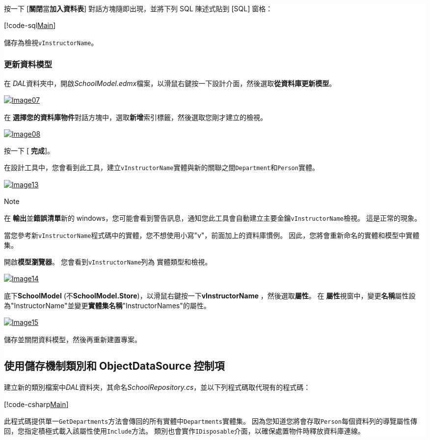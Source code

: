 按一下 [**關閉**當**加入資料表**] 對話方塊隨即出現，並將下列 SQL 陳述式貼到 [SQL] 窗格：

[!code-sql[Main](using-the-entity-framework-and-the-objectdatasource-control-part-1-getting-started/samples/sample1.sql)]

儲存為檢視`vInstructorName`。

### <a name="updating-the-data-model"></a>更新資料模型

在  *DAL*資料夾中，開啟*SchoolModel.edmx*檔案，以滑鼠右鍵按一下設計介面，然後選取**從資料庫更新模型**。

[![Image07](using-the-entity-framework-and-the-objectdatasource-control-part-1-getting-started/_static/image16.png)](using-the-entity-framework-and-the-objectdatasource-control-part-1-getting-started/_static/image15.png)

在 **選擇您的資料庫物件**對話方塊中，選取**新增**索引標籤，然後選取您剛才建立的檢視。

[![Image08](using-the-entity-framework-and-the-objectdatasource-control-part-1-getting-started/_static/image18.png)](using-the-entity-framework-and-the-objectdatasource-control-part-1-getting-started/_static/image17.png)

按一下 [ **完成**]。

在設計工具中，您會看到此工具，建立`vInstructorName`實體與新的關聯之間`Department`和`Person`實體。

[![Image13](using-the-entity-framework-and-the-objectdatasource-control-part-1-getting-started/_static/image20.png)](using-the-entity-framework-and-the-objectdatasource-control-part-1-getting-started/_static/image19.png)

> [!NOTE]
> 在 **輸出**並**錯誤清單**新的 windows，您可能會看到警告訊息，通知您此工具會自動建立主要金鑰`vInstructorName`檢視。 這是正常的現象。


當您參考新`vInstructorName`程式碼中的實體，您不想使用小寫"v"，前面加上的資料庫慣例。 因此，您將會重新命名的實體和模型中實體集。

開啟**模型瀏覽器**。 您會看到`vInstructorName`列為 實體類型和檢視。

[![Image14](using-the-entity-framework-and-the-objectdatasource-control-part-1-getting-started/_static/image22.png)](using-the-entity-framework-and-the-objectdatasource-control-part-1-getting-started/_static/image21.png)

底下**SchoolModel** (不**SchoolModel.Store**)，以滑鼠右鍵按一下**vInstructorName** ，然後選取**屬性**。 在 **屬性**視窗中，變更**名稱**屬性設為"InstructorName"並變更**實體集名稱**"InstructorNames"的屬性。

[![Image15](using-the-entity-framework-and-the-objectdatasource-control-part-1-getting-started/_static/image24.png)](using-the-entity-framework-and-the-objectdatasource-control-part-1-getting-started/_static/image23.png)

儲存並關閉資料模型，然後再重新建置專案。

## <a name="using-a-repository-class-and-an-objectdatasource-control"></a>使用儲存機制類別和 ObjectDataSource 控制項

建立新的類別檔案中*DAL*資料夾，其命名*SchoolRepository.cs*，並以下列程式碼取代現有的程式碼：

[!code-csharp[Main](using-the-entity-framework-and-the-objectdatasource-control-part-1-getting-started/samples/sample2.cs)]

此程式碼提供單一`GetDepartments`方法會傳回的所有實體中`Departments`實體集。 因為您知道您將會存取`Person`每個資料列的導覽屬性傳回，您指定積極式載入該屬性使用`Include`方法。 類別也會實作`IDisposable`介面，以確保處置物件時釋放資料庫連線。
